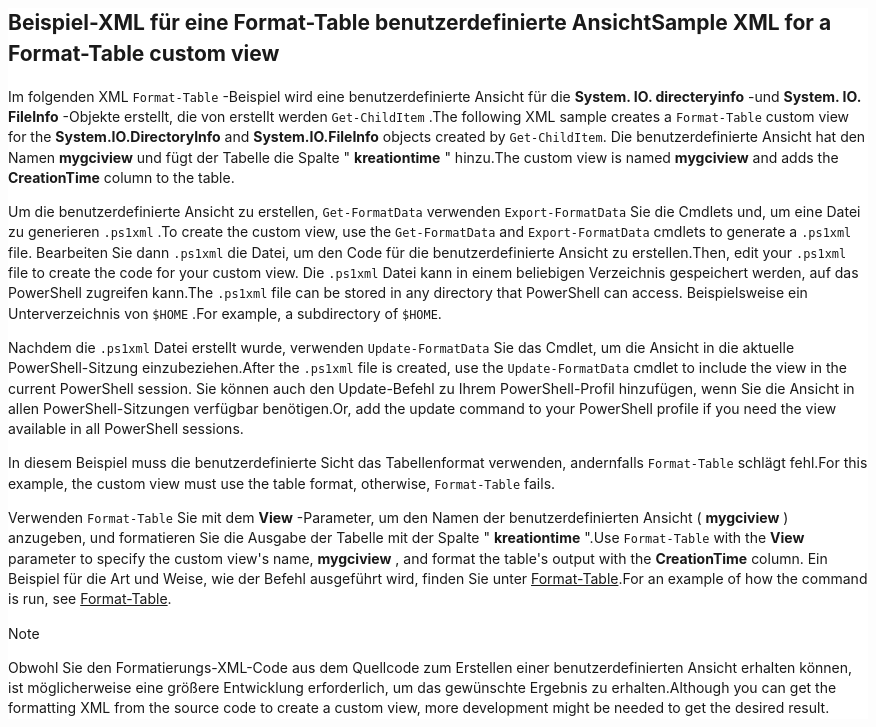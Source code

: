 ## <a name="sample-xml-for-a-format-table-custom-view"></a><span data-ttu-id="b4ed2-204">Beispiel-XML für eine Format-Table benutzerdefinierte Ansicht</span><span class="sxs-lookup"><span data-stu-id="b4ed2-204">Sample XML for a Format-Table custom view</span></span>

<span data-ttu-id="b4ed2-205">Im folgenden XML `Format-Table` -Beispiel wird eine benutzerdefinierte Ansicht für die **System. IO. directeryinfo** -und **System. IO. FileInfo** -Objekte erstellt, die von erstellt werden `Get-ChildItem` .</span><span class="sxs-lookup"><span data-stu-id="b4ed2-205">The following XML sample creates a `Format-Table` custom view for the **System.IO.DirectoryInfo** and **System.IO.FileInfo** objects created by `Get-ChildItem`.</span></span> <span data-ttu-id="b4ed2-206">Die benutzerdefinierte Ansicht hat den Namen **mygciview** und fügt der Tabelle die Spalte " **kreationtime** " hinzu.</span><span class="sxs-lookup"><span data-stu-id="b4ed2-206">The custom view is named **mygciview** and adds the **CreationTime** column to the table.</span></span>

<span data-ttu-id="b4ed2-207">Um die benutzerdefinierte Ansicht zu erstellen, `Get-FormatData` verwenden `Export-FormatData` Sie die Cmdlets und, um eine Datei zu generieren `.ps1xml` .</span><span class="sxs-lookup"><span data-stu-id="b4ed2-207">To create the custom view, use the `Get-FormatData` and `Export-FormatData` cmdlets to generate a `.ps1xml` file.</span></span> <span data-ttu-id="b4ed2-208">Bearbeiten Sie dann `.ps1xml` die Datei, um den Code für die benutzerdefinierte Ansicht zu erstellen.</span><span class="sxs-lookup"><span data-stu-id="b4ed2-208">Then, edit your `.ps1xml` file to create the code for your custom view.</span></span> <span data-ttu-id="b4ed2-209">Die `.ps1xml` Datei kann in einem beliebigen Verzeichnis gespeichert werden, auf das PowerShell zugreifen kann.</span><span class="sxs-lookup"><span data-stu-id="b4ed2-209">The `.ps1xml` file can be stored in any directory that PowerShell can access.</span></span> <span data-ttu-id="b4ed2-210">Beispielsweise ein Unterverzeichnis von `$HOME` .</span><span class="sxs-lookup"><span data-stu-id="b4ed2-210">For example, a subdirectory of `$HOME`.</span></span>

<span data-ttu-id="b4ed2-211">Nachdem die `.ps1xml` Datei erstellt wurde, verwenden `Update-FormatData` Sie das Cmdlet, um die Ansicht in die aktuelle PowerShell-Sitzung einzubeziehen.</span><span class="sxs-lookup"><span data-stu-id="b4ed2-211">After the `.ps1xml` file is created, use the `Update-FormatData` cmdlet to include the view in the current PowerShell session.</span></span> <span data-ttu-id="b4ed2-212">Sie können auch den Update-Befehl zu Ihrem PowerShell-Profil hinzufügen, wenn Sie die Ansicht in allen PowerShell-Sitzungen verfügbar benötigen.</span><span class="sxs-lookup"><span data-stu-id="b4ed2-212">Or, add the update command to your PowerShell profile if you need the view available in all PowerShell sessions.</span></span>

<span data-ttu-id="b4ed2-213">In diesem Beispiel muss die benutzerdefinierte Sicht das Tabellenformat verwenden, andernfalls `Format-Table` schlägt fehl.</span><span class="sxs-lookup"><span data-stu-id="b4ed2-213">For this example, the custom view must use the table format, otherwise, `Format-Table` fails.</span></span>

<span data-ttu-id="b4ed2-214">Verwenden `Format-Table` Sie mit dem **View** -Parameter, um den Namen der benutzerdefinierten Ansicht ( **mygciview** ) anzugeben, und formatieren Sie die Ausgabe der Tabelle mit der Spalte " **kreationtime** ".</span><span class="sxs-lookup"><span data-stu-id="b4ed2-214">Use `Format-Table` with the **View** parameter to specify the custom view's name, **mygciview** , and format the table's output with the **CreationTime** column.</span></span> <span data-ttu-id="b4ed2-215">Ein Beispiel für die Art und Weise, wie der Befehl ausgeführt wird, finden Sie unter [Format-Table](xref:Microsoft.PowerShell.Utility.Format-Table).</span><span class="sxs-lookup"><span data-stu-id="b4ed2-215">For an example of how the command is run, see [Format-Table](xref:Microsoft.PowerShell.Utility.Format-Table).</span></span>

> [!NOTE]
> <span data-ttu-id="b4ed2-216">Obwohl Sie den Formatierungs-XML-Code aus dem Quellcode zum Erstellen einer benutzerdefinierten Ansicht erhalten können, ist möglicherweise eine größere Entwicklung erforderlich, um das gewünschte Ergebnis zu erhalten.</span><span class="sxs-lookup"><span data-stu-id="b4ed2-216">Although you can get the formatting XML from the source code to create a custom view, more development might be needed to get the desired result.</span></span>
